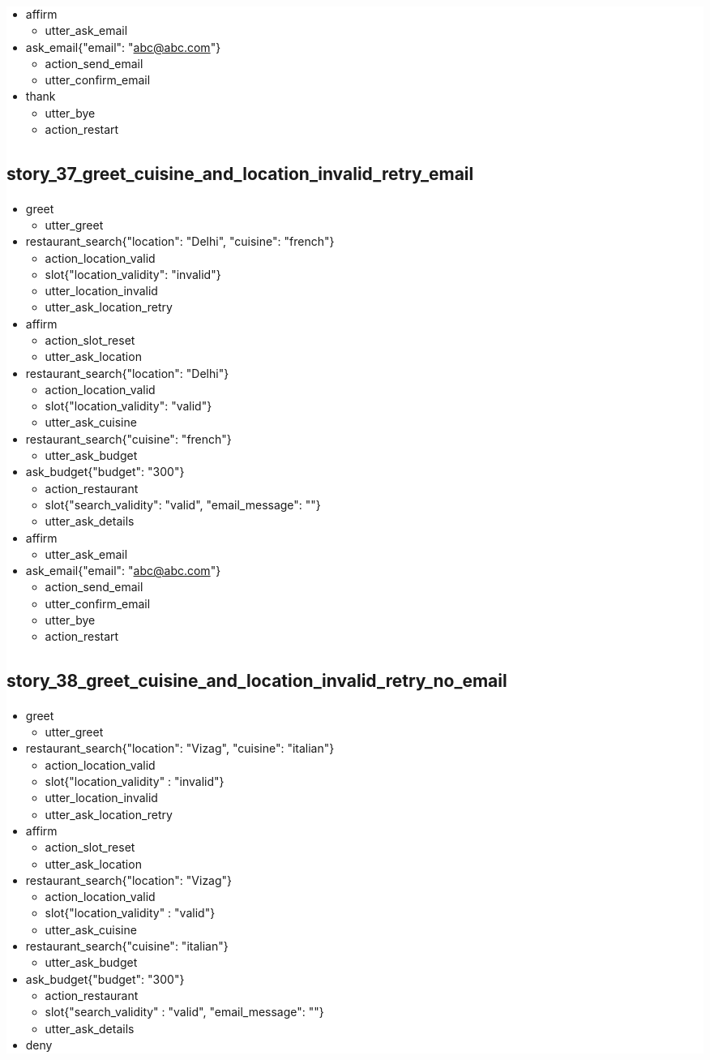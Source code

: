 * affirm
  - utter_ask_email
* ask_email{"email": "abc@abc.com"}
  - action_send_email
  - utter_confirm_email
* thank
  - utter_bye
  - action_restart




## story_37_greet_cuisine_and_location_invalid_retry_email
* greet
  - utter_greet
* restaurant_search{"location": "Delhi", "cuisine": "french"}
  - action_location_valid
  - slot{"location_validity": "invalid"}
  - utter_location_invalid
  - utter_ask_location_retry
* affirm
  - action_slot_reset
  - utter_ask_location
* restaurant_search{"location": "Delhi"}
  - action_location_valid
  - slot{"location_validity": "valid"}
  - utter_ask_cuisine
* restaurant_search{"cuisine": "french"}
  - utter_ask_budget
* ask_budget{"budget": "300"}
  - action_restaurant
  - slot{"search_validity": "valid", "email_message": ""}
  - utter_ask_details
* affirm
  - utter_ask_email
* ask_email{"email": "abc@abc.com"}
  - action_send_email
  - utter_confirm_email
  - utter_bye
  - action_restart

## story_38_greet_cuisine_and_location_invalid_retry_no_email
* greet
  - utter_greet
* restaurant_search{"location": "Vizag", "cuisine": "italian"}
  - action_location_valid
  - slot{"location_validity" : "invalid"}
  - utter_location_invalid
  - utter_ask_location_retry
* affirm
  - action_slot_reset
  - utter_ask_location
* restaurant_search{"location": "Vizag"}
  - action_location_valid
  - slot{"location_validity" : "valid"}
  - utter_ask_cuisine
* restaurant_search{"cuisine": "italian"}
  - utter_ask_budget
* ask_budget{"budget": "300"}
  - action_restaurant
  - slot{"search_validity" : "valid", "email_message": ""}
  - utter_ask_details
* deny